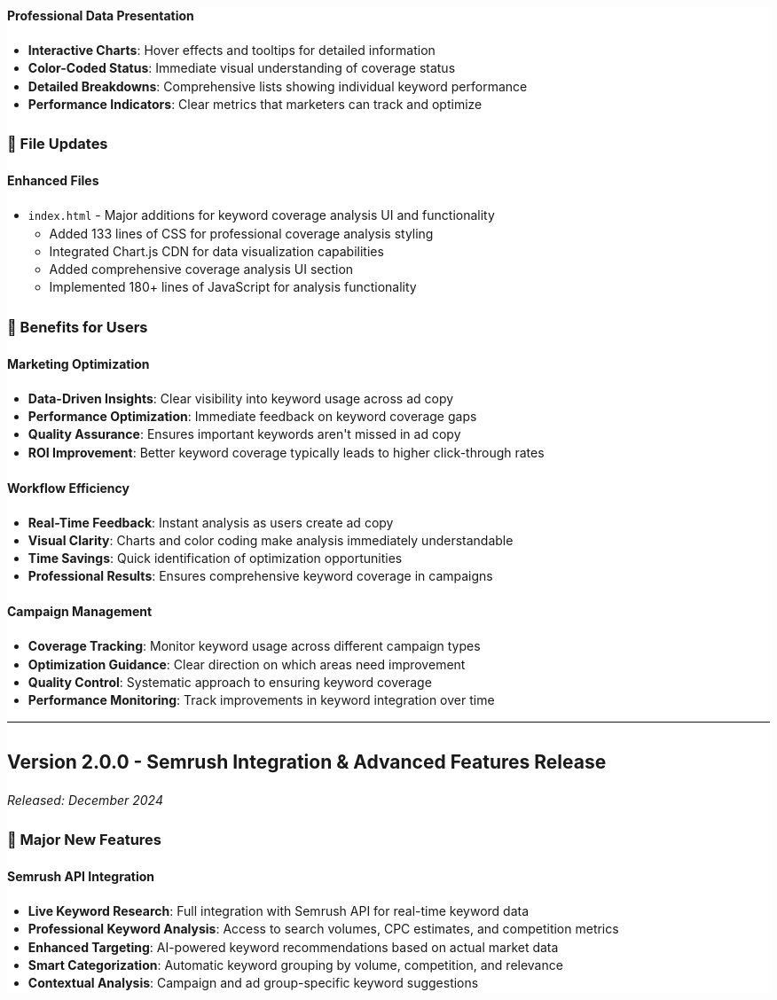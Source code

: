 #### **Professional Data Presentation**
- **Interactive Charts**: Hover effects and tooltips for detailed information
- **Color-Coded Status**: Immediate visual understanding of coverage status
- **Detailed Breakdowns**: Comprehensive lists showing individual keyword performance
- **Performance Indicators**: Clear metrics that marketers can track and optimize

### 🔧 File Updates

#### **Enhanced Files**
- `index.html` - Major additions for keyword coverage analysis UI and functionality
  - Added 133 lines of CSS for professional coverage analysis styling
  - Integrated Chart.js CDN for data visualization capabilities
  - Added comprehensive coverage analysis UI section
  - Implemented 180+ lines of JavaScript for analysis functionality

### 🚀 Benefits for Users

#### **Marketing Optimization**
- **Data-Driven Insights**: Clear visibility into keyword usage across ad copy
- **Performance Optimization**: Immediate feedback on keyword coverage gaps
- **Quality Assurance**: Ensures important keywords aren't missed in ad copy
- **ROI Improvement**: Better keyword coverage typically leads to higher click-through rates

#### **Workflow Efficiency**
- **Real-Time Feedback**: Instant analysis as users create ad copy
- **Visual Clarity**: Charts and color coding make analysis immediately understandable
- **Time Savings**: Quick identification of optimization opportunities
- **Professional Results**: Ensures comprehensive keyword coverage in campaigns

#### **Campaign Management**
- **Coverage Tracking**: Monitor keyword usage across different campaign types
- **Optimization Guidance**: Clear direction on which areas need improvement
- **Quality Control**: Systematic approach to ensuring keyword coverage
- **Performance Monitoring**: Track improvements in keyword integration over time

---

## Version 2.0.0 - Semrush Integration & Advanced Features Release
*Released: December 2024*

### 🚀 Major New Features

#### **Semrush API Integration**
- **Live Keyword Research**: Full integration with Semrush API for real-time keyword data
- **Professional Keyword Analysis**: Access to search volumes, CPC estimates, and competition metrics
- **Enhanced Targeting**: AI-powered keyword recommendations based on actual market data
- **Smart Categorization**: Automatic keyword grouping by volume, competition, and relevance
- **Contextual Analysis**: Campaign and ad group-specific keyword suggestions
